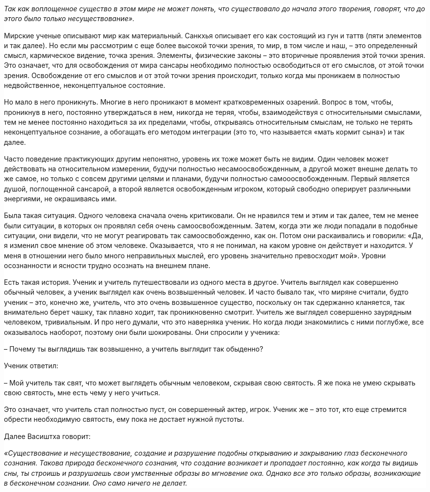 _Так как воплощенное существо в этом мире не может понять, что существовало до начала этого творения, говорят, что до этого было только несуществование»._ 

 Мирские ученые описывают мир как материальный. Санкхья описывает его как состоящий из гун и таттв (пяти элементов и так далее). Но если мы рассмотрим с еще более высокой точки зрения, то мир, в том числе и наш, – это определенный смысл, кармическое видение, точка зрения. Элементы, физические законы – это вторичные проявления этой точки зрения. Это означает, что для освобождения от мира сансары необходимо полностью освободиться от его смыслов, от этой точки зрения. Освобождение от его смыслов и от этой точки зрения происходит, только когда мы проникаем в полностью недвойственное, неконцептуальное состояние.

 Но мало в него проникнуть. Многие в него проникают в момент кратковременных озарений. Вопрос в том, чтобы, проникнув в него, постоянно утверждаться в нем, никогда не теряя, чтобы, взаимодействуя с относительными смыслами, тем не менее постоянно находиться за их пределами, чтобы, открываясь относительным смыслам, не только не терять неконцептуальное сознание, а обогащать его методом интеграции (это то, что называется «мать кормит сына») и так далее.

 Часто поведение практикующих другим непонятно, уровень их тоже может быть не видим. Один человек может действовать на относительном измерении, будучи полностью несамоосвобожденным, а другой может внешне делать то же самое, но только с совсем другими целями и планами, будучи полностью самооосвобожденным. Первый является душой, поглощенной сансарой, а второй является освобожденным игроком, который свободно оперирует различными энергиями, не окрашиваясь ими.

 Была такая ситуация. Одного человека сначала очень критиковали. Он не нравился тем и этим и так далее, тем не менее были ситуации, в которых он проявлял себя очень самоосвобожденным. Затем, когда эти же люди попадали в подобные ситуации, они видели, что не могут реагировать так самоосвобожденно, как он. Потом они раскаивались и говорили: «Да, я изменил свое мнение об этом человеке. Оказывается, что я не понимал, на каком уровне он действует и находится. У меня в отношении него было много неправильных мыслей, его уровень значительно превосходит мой». Уровни осознанности и ясности трудно осознать на внешнем плане.

 Есть такая история. Ученик и учитель путешествовали из одного места в другое. Учитель выглядел как совершенно обычный человек, а ученик выглядел как очень возвышенный человек. И часто бывало так, что миряне считали, будто ученик – это, конечно же, учитель, что это очень возвышенное существо, поскольку он так сдержанно кланяется, так внимательно берет чашку, так плавно ходит, так проникновенно смотрит. Учитель же выглядел совершенно заурядным человеком, тривиальным. И про него думали, что это наверняка ученик. Но когда люди знакомились с ними поглубже, все оказывалось наоборот, поэтому они были шокированы. Они спросили у ученика:

 – Почему ты выглядишь так возвышенно, а учитель выглядит так обыденно?

 Ученик ответил:

 – Мой учитель так свят, что может выглядеть обычным человеком, скрывая свою святость. Я же пока не умею скрывать свою святость, мне есть чему у него учиться.

 Это означает, что учитель стал полностью пуст, он совершенный актер, игрок. Ученик же – это тот, кто еще стремится обрести необходимую святость, ему пока не достает нужной пустоты.

  
 Далее Васиштха говорит:

_«Существование и несуществование, создание и разрушение подобны открыванию и закрыванию глаз бесконечного сознания. Такова природа бесконечного сознания, что создание возникает и пропадает постоянно, как когда ты видишь сны, ты строишь и разрушаешь свои умственные образы во мгновение ока. Однако все это только образы, возникающие в бесконечном сознании. Оно само ничего не делает._ 
